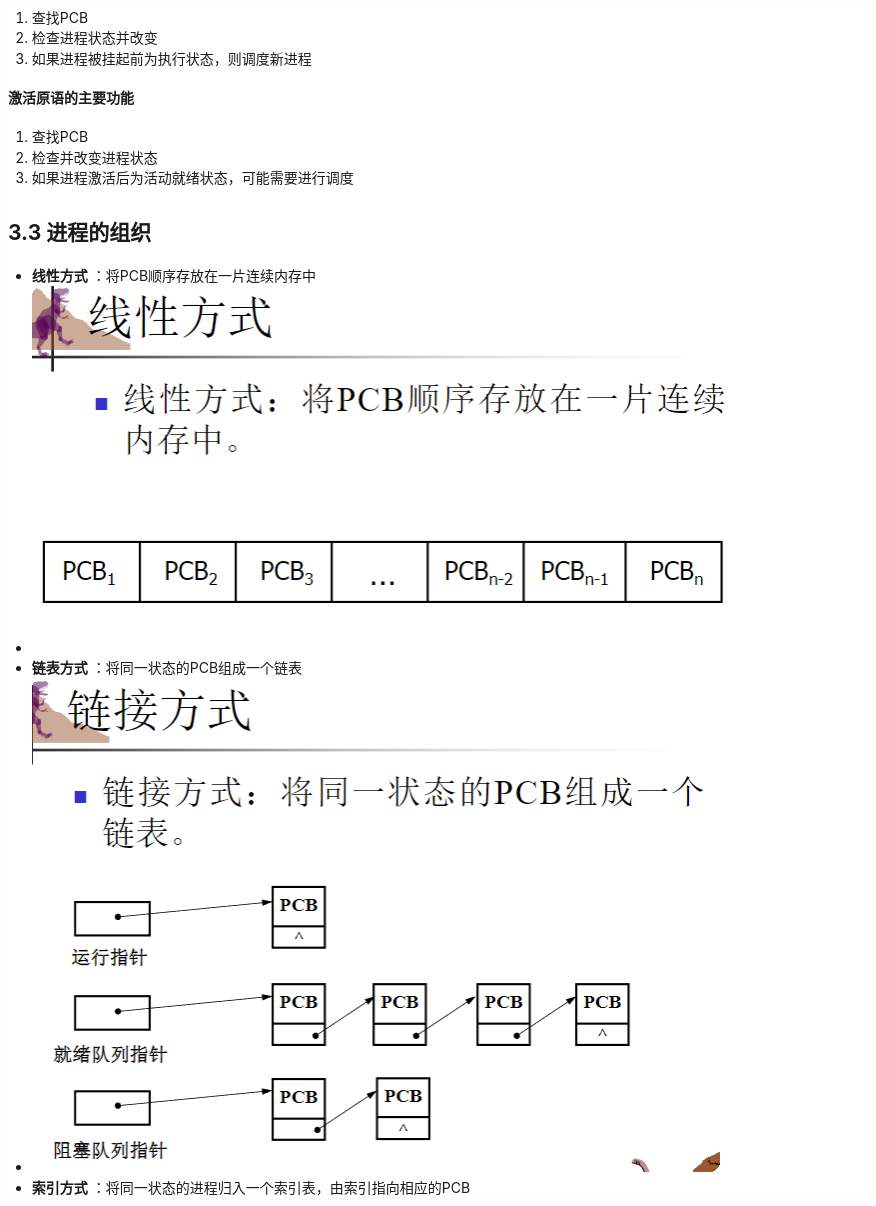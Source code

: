 1. 查找PCB
2. 检查进程状态并改变
3. 如果进程被挂起前为执行状态，则调度新进程

#### 激活原语的主要功能

1. 查找PCB
2. 检查并改变进程状态
3. 如果进程激活后为活动就绪状态，可能需要进行调度

## 3.3 进程的组织

* **线性方式** ：将PCB顺序存放在一片连续内存中
* ![1744110004231](image/第三章/1744110004231.png)
* **链表方式** ：将同一状态的PCB组成一个链表
* ![1744109977414](image/第三章/1744109977414.png)
* **索引方式** ：将同一状态的进程归入一个索引表，由索引指向相应的PCB